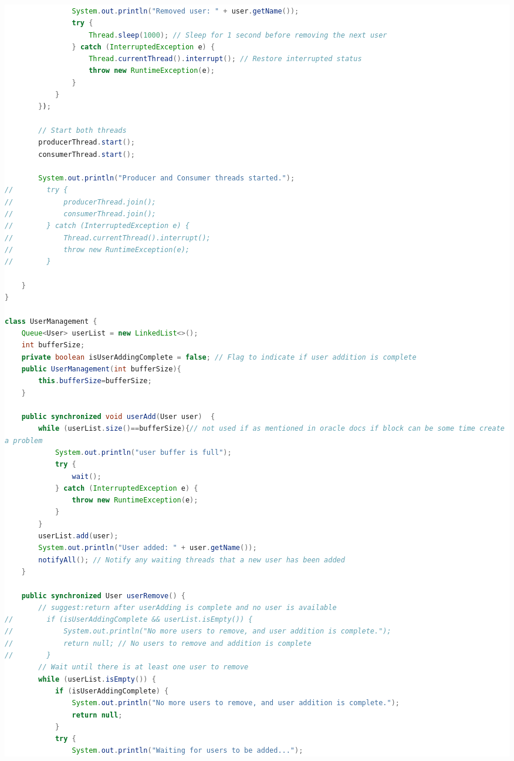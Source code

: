 ```java
                System.out.println("Removed user: " + user.getName());
                try {
                    Thread.sleep(1000); // Sleep for 1 second before removing the next user
                } catch (InterruptedException e) {
                    Thread.currentThread().interrupt(); // Restore interrupted status
                    throw new RuntimeException(e);
                }
            }
        });

        // Start both threads
        producerThread.start();
        consumerThread.start();

        System.out.println("Producer and Consumer threads started.");
//        try {
//            producerThread.join();
//            consumerThread.join();
//        } catch (InterruptedException e) {
//            Thread.currentThread().interrupt();
//            throw new RuntimeException(e);
//        }

    }
}

class UserManagement {
    Queue<User> userList = new LinkedList<>();
    int bufferSize;
    private boolean isUserAddingComplete = false; // Flag to indicate if user addition is complete
    public UserManagement(int bufferSize){
        this.bufferSize=bufferSize;
    }

    public synchronized void userAdd(User user)  {
        while (userList.size()==bufferSize){// not used if as mentioned in oracle docs if block can be some time create a problem
            System.out.println("user buffer is full");
            try {
                wait();
            } catch (InterruptedException e) {
                throw new RuntimeException(e);
            }
        }
        userList.add(user);
        System.out.println("User added: " + user.getName());
        notifyAll(); // Notify any waiting threads that a new user has been added
    }

    public synchronized User userRemove() {
        // suggest:return after userAdding is complete and no user is available
//        if (isUserAddingComplete && userList.isEmpty()) {
//            System.out.println("No more users to remove, and user addition is complete.");
//            return null; // No users to remove and addition is complete
//        }
        // Wait until there is at least one user to remove
        while (userList.isEmpty()) {
            if (isUserAddingComplete) {
                System.out.println("No more users to remove, and user addition is complete.");
                return null;
            }
            try {
                System.out.println("Waiting for users to be added...");
```